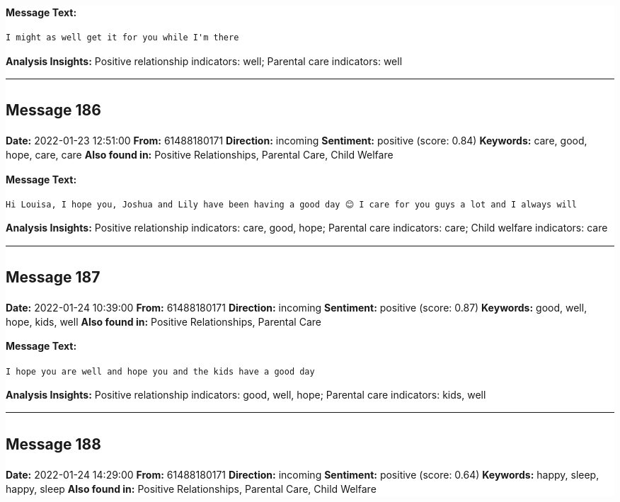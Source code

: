 **Message Text:**
```
I might as well get it for you while I'm there
```

**Analysis Insights:** Positive relationship indicators: well; Parental care indicators: well

---
## Message 186

**Date:** 2022-01-23 12:51:00
**From:** 61488180171
**Direction:** incoming
**Sentiment:** positive (score: 0.84)
**Keywords:** care, good, hope, care, care
**Also found in:** Positive Relationships, Parental Care, Child Welfare

**Message Text:**
```
Hi Louisa, I hope you, Joshua and Lily have been having a good day 😊 I care for you guys a lot and I always will 
```

**Analysis Insights:** Positive relationship indicators: care, good, hope; Parental care indicators: care; Child welfare indicators: care

---
## Message 187

**Date:** 2022-01-24 10:39:00
**From:** 61488180171
**Direction:** incoming
**Sentiment:** positive (score: 0.87)
**Keywords:** good, well, hope, kids, well
**Also found in:** Positive Relationships, Parental Care

**Message Text:**
```
I hope you are well and hope you and the kids have a good day
```

**Analysis Insights:** Positive relationship indicators: good, well, hope; Parental care indicators: kids, well

---
## Message 188

**Date:** 2022-01-24 14:29:00
**From:** 61488180171
**Direction:** incoming
**Sentiment:** positive (score: 0.64)
**Keywords:** happy, sleep, happy, sleep
**Also found in:** Positive Relationships, Parental Care, Child Welfare
